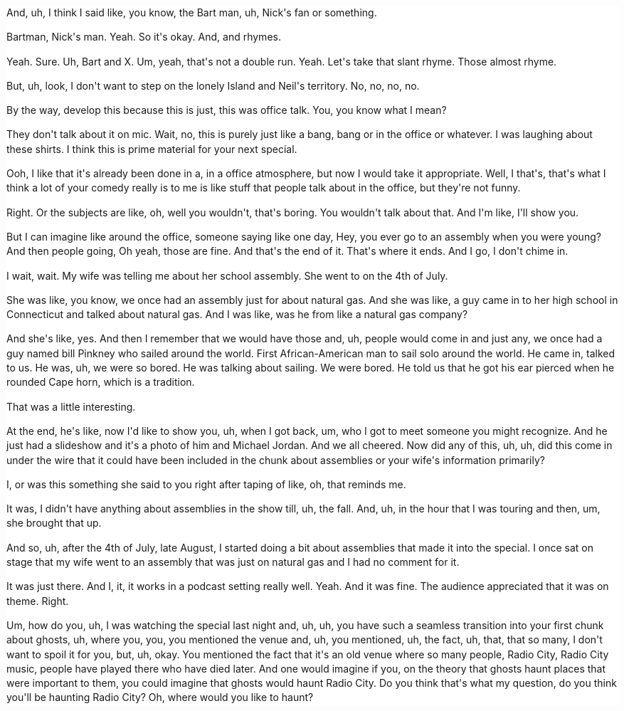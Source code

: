 And, uh, I think I said like, you know, the Bart man, uh, Nick's fan or something.

Bartman, Nick's man. Yeah. So it's okay. And, and rhymes.

Yeah. Sure. Uh, Bart and X. Um, yeah, that's not a double run. Yeah. Let's take that slant rhyme. Those almost rhyme.

But, uh, look, I don't want to step on the lonely Island and Neil's territory. No, no, no, no.

By the way, develop this because this is just, this was office talk. You, you know what I mean?

They don't talk about it on mic. Wait, no, this is purely just like a bang, bang or in the office or whatever. I was laughing about these shirts. I think this is prime material for your next special.

Ooh, I like that it's already been done in a, in a office atmosphere, but now I would take it appropriate. Well, I that's, that's what I think a lot of your comedy really is to me is like stuff that people talk about in the office, but they're not funny.

Right. Or the subjects are like, oh, well you wouldn't, that's boring. You wouldn't talk about that. And I'm like, I'll show you.

But I can imagine like around the office, someone saying like one day, Hey, you ever go to an assembly when you were young? And then people going, Oh yeah, those are fine. And that's the end of it. That's where it ends. And I go, I don't chime in.

I wait, wait. My wife was telling me about her school assembly. She went to on the 4th of July.

She was like, you know, we once had an assembly just for about natural gas. And she was like, a guy came in to her high school in Connecticut and talked about natural gas. And I was like, was he from like a natural gas company?

And she's like, yes. And then I remember that we would have those and, uh, people would come in and just any, we once had a guy named bill Pinkney who sailed around the world. First African-American man to sail solo around the world. He came in, talked to us. He was, uh, we were so bored. He was talking about sailing. We were bored. He told us that he got his ear pierced when he rounded Cape horn, which is a tradition.

That was a little interesting.

At the end, he's like, now I'd like to show you, uh, when I got back, um, who I got to meet someone you might recognize. And he just had a slideshow and it's a photo of him and Michael Jordan. And we all cheered. Now did any of this, uh, uh, did this come in under the wire that it could have been included in the chunk about assemblies or your wife's information primarily?

I, or was this something she said to you right after taping of like, oh, that reminds me.

It was, I didn't have anything about assemblies in the show till, uh, the fall. And, uh, in the hour that I was touring and then, um, she brought that up.

And so, uh, after the 4th of July, late August, I started doing a bit about assemblies that made it into the special. I once sat on stage that my wife went to an assembly that was just on natural gas and I had no comment for it.

It was just there. And I, it, it works in a podcast setting really well. Yeah. And it was fine. The audience appreciated that it was on theme. Right.

Um, how do you, uh, I was watching the special last night and, uh, uh, you have such a seamless transition into your first chunk about ghosts, uh, where you, you, you mentioned the venue and, uh, you mentioned, uh, the fact, uh, that, that so many, I don't want to spoil it for you, but, uh, okay. You mentioned the fact that it's an old venue where so many people, Radio City, Radio City music, people have played there who have died later. And one would imagine if you, on the theory that ghosts haunt places that were important to them, you could imagine that ghosts would haunt Radio City. Do you think that's what my question, do you think you'll be haunting Radio City? Oh, where would you like to haunt?

